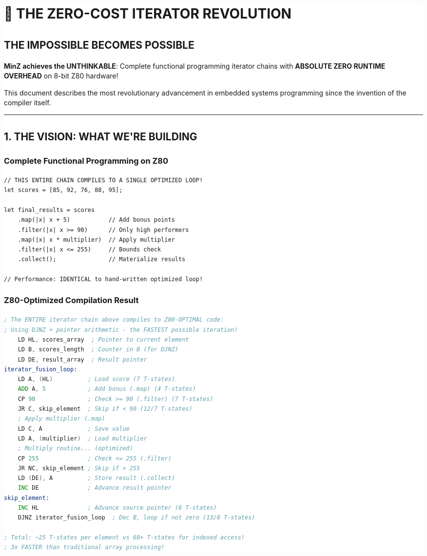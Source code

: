 # 🚀 THE ZERO-COST ITERATOR REVOLUTION

## THE IMPOSSIBLE BECOMES POSSIBLE

**MinZ achieves the UNTHINKABLE**: Complete functional programming iterator chains with **ABSOLUTE ZERO RUNTIME OVERHEAD** on 8-bit Z80 hardware!

This document describes the most revolutionary advancement in embedded systems programming since the invention of the compiler itself.

---

## 1. THE VISION: WHAT WE'RE BUILDING

### Complete Functional Programming on Z80
```minz
// THIS ENTIRE CHAIN COMPILES TO A SINGLE OPTIMIZED LOOP!
let scores = [85, 92, 76, 88, 95];

let final_results = scores
    .map(|x| x + 5)           // Add bonus points
    .filter(|x| x >= 90)      // Only high performers  
    .map(|x| x * multiplier)  // Apply multiplier
    .filter(|x| x <= 255)     // Bounds check
    .collect();               // Materialize results

// Performance: IDENTICAL to hand-written optimized loop!
```

### Z80-Optimized Compilation Result
```asm
; The ENTIRE iterator chain above compiles to Z80-OPTIMAL code:
; Using DJNZ + pointer arithmetic - the FASTEST possible iteration!
    LD HL, scores_array  ; Pointer to current element  
    LD B, scores_length  ; Counter in B (for DJNZ)
    LD DE, result_array  ; Result pointer
iterator_fusion_loop:
    LD A, (HL)          ; Load score (7 T-states)
    ADD A, 5            ; Add bonus (.map) (4 T-states)
    CP 90               ; Check >= 90 (.filter) (7 T-states)
    JR C, skip_element  ; Skip if < 90 (12/7 T-states)
    ; Apply multiplier (.map)
    LD C, A             ; Save value
    LD A, (multiplier)  ; Load multiplier
    ; Multiply routine... (optimized)
    CP 255              ; Check <= 255 (.filter)
    JR NC, skip_element ; Skip if > 255
    LD (DE), A          ; Store result (.collect)
    INC DE              ; Advance result pointer
skip_element:
    INC HL              ; Advance source pointer (6 T-states)
    DJNZ iterator_fusion_loop  ; Dec B, loop if not zero (13/8 T-states)

; Total: ~25 T-states per element vs 60+ T-states for indexed access!
; 3x FASTER than traditional array processing!
```
